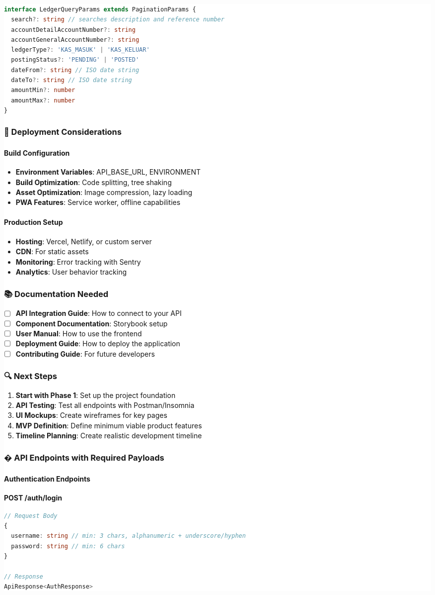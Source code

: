 ```typescript
interface LedgerQueryParams extends PaginationParams {
  search?: string // searches description and reference number
  accountDetailAccountNumber?: string
  accountGeneralAccountNumber?: string
  ledgerType?: 'KAS_MASUK' | 'KAS_KELUAR'
  postingStatus?: 'PENDING' | 'POSTED'
  dateFrom?: string // ISO date string
  dateTo?: string // ISO date string
  amountMin?: number
  amountMax?: number
}
```

### 🚀 Deployment Considerations

#### Build Configuration

- **Environment Variables**: API_BASE_URL, ENVIRONMENT
- **Build Optimization**: Code splitting, tree shaking
- **Asset Optimization**: Image compression, lazy loading
- **PWA Features**: Service worker, offline capabilities

#### Production Setup

- **Hosting**: Vercel, Netlify, or custom server
- **CDN**: For static assets
- **Monitoring**: Error tracking with Sentry
- **Analytics**: User behavior tracking

### 📚 Documentation Needed

- [ ] **API Integration Guide**: How to connect to your API
- [ ] **Component Documentation**: Storybook setup
- [ ] **User Manual**: How to use the frontend
- [ ] **Deployment Guide**: How to deploy the application
- [ ] **Contributing Guide**: For future developers

### 🔍 Next Steps

1. **Start with Phase 1**: Set up the project foundation
2. **API Testing**: Test all endpoints with Postman/Insomnia
3. **UI Mockups**: Create wireframes for key pages
4. **MVP Definition**: Define minimum viable product features
5. **Timeline Planning**: Create realistic development timeline

### � API Endpoints with Required Payloads

#### Authentication Endpoints

**POST /auth/login**

```typescript
// Request Body
{
  username: string // min: 3 chars, alphanumeric + underscore/hyphen
  password: string // min: 6 chars
}

// Response
ApiResponse<AuthResponse>
```
